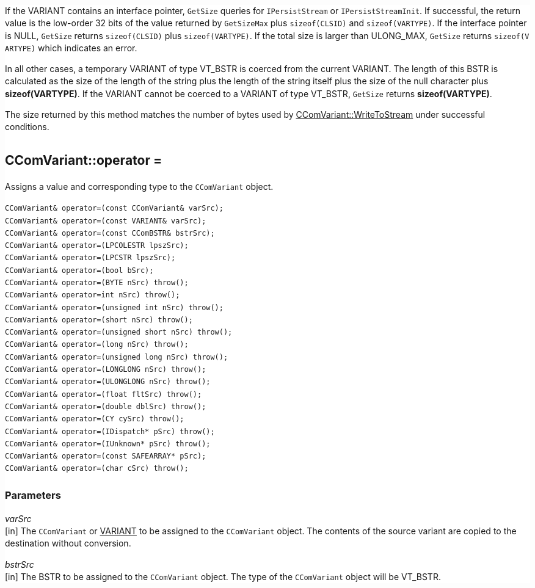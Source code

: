 If the VARIANT contains an interface pointer, `GetSize` queries for `IPersistStream` or `IPersistStreamInit`. If successful, the return value is the low-order 32 bits of the value returned by `GetSizeMax` plus `sizeof(CLSID)` and `sizeof(VARTYPE)`. If the interface pointer is NULL, `GetSize` returns `sizeof(CLSID)` plus `sizeof(VARTYPE)`. If the total size is larger than ULONG_MAX, `GetSize` returns `sizeof(VARTYPE)` which indicates an error.

In all other cases, a temporary VARIANT of type VT_BSTR is coerced from the current VARIANT. The length of this BSTR is calculated as the size of the length of the string plus the length of the string itself plus the size of the null character plus **sizeof(VARTYPE)**. If the VARIANT cannot be coerced to a VARIANT of type VT_BSTR, `GetSize` returns **sizeof(VARTYPE)**.

The size returned by this method matches the number of bytes used by [CComVariant::WriteToStream](#writetostream) under successful conditions.

## <a name="operator_eq"></a> CComVariant::operator =

Assigns a value and corresponding type to the `CComVariant` object.

```
CComVariant& operator=(const CComVariant& varSrc);
CComVariant& operator=(const VARIANT& varSrc);
CComVariant& operator=(const CComBSTR& bstrSrc);
CComVariant& operator=(LPCOLESTR lpszSrc);
CComVariant& operator=(LPCSTR lpszSrc);
CComVariant& operator=(bool bSrc);
CComVariant& operator=(BYTE nSrc) throw();
CComVariant& operator=int nSrc) throw();
CComVariant& operator=(unsigned int nSrc) throw();
CComVariant& operator=(short nSrc) throw();
CComVariant& operator=(unsigned short nSrc) throw();
CComVariant& operator=(long nSrc) throw();
CComVariant& operator=(unsigned long nSrc) throw();
CComVariant& operator=(LONGLONG nSrc) throw();
CComVariant& operator=(ULONGLONG nSrc) throw();
CComVariant& operator=(float fltSrc) throw();
CComVariant& operator=(double dblSrc) throw();
CComVariant& operator=(CY cySrc) throw();
CComVariant& operator=(IDispatch* pSrc) throw();
CComVariant& operator=(IUnknown* pSrc) throw();
CComVariant& operator=(const SAFEARRAY* pSrc);
CComVariant& operator=(char cSrc) throw();
```

### Parameters

*varSrc*<br/>
[in] The `CComVariant` or [VARIANT](/windows/win32/api/oaidl/ns-oaidl-variant) to be assigned to the `CComVariant` object. The contents of the source variant are copied to the destination without conversion.

*bstrSrc*<br/>
[in] The BSTR to be assigned to the `CComVariant` object. The type of the `CComVariant` object will be VT_BSTR.
